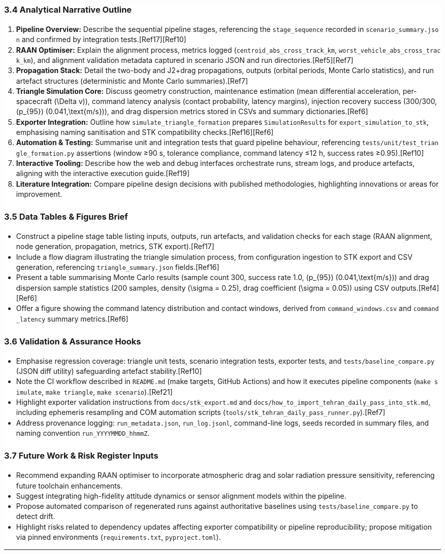 ### 3.4 Analytical Narrative Outline
1. **Pipeline Overview:** Describe the sequential pipeline stages, referencing the `stage_sequence` recorded in `scenario_summary.json` and confirmed by integration tests.[Ref17][Ref10]
2. **RAAN Optimiser:** Explain the alignment process, metrics logged (`centroid_abs_cross_track_km`, `worst_vehicle_abs_cross_track_km`), and alignment validation metadata captured in scenario JSON and run directories.[Ref5][Ref7]
3. **Propagation Stack:** Detail the two-body and J2+drag propagations, outputs (orbital periods, Monte Carlo statistics), and run artefact structures (deterministic and Monte Carlo summaries).[Ref7]
4. **Triangle Simulation Core:** Discuss geometry construction, maintenance estimation (mean differential acceleration, per-spacecraft \(\Delta v\)), command latency analysis (contact probability, latency margins), injection recovery success (300/300, \(p_{95}\) \(0.041\,\text{m/s}\)), and drag dispersion metrics stored in CSVs and summary dictionaries.[Ref6]
5. **Exporter Integration:** Outline how `simulate_triangle_formation` prepares `SimulationResults` for `export_simulation_to_stk`, emphasising naming sanitisation and STK compatibility checks.[Ref16][Ref6]
6. **Automation & Testing:** Summarise unit and integration tests that guard pipeline behaviour, referencing `tests/unit/test_triangle_formation.py` assertions (window ≥90 s, tolerance compliance, command latency ≤12 h, success rates ≥0.95).[Ref10]
7. **Interactive Tooling:** Describe how the web and debug interfaces orchestrate runs, stream logs, and produce artefacts, aligning with the interactive execution guide.[Ref19]
8. **Literature Integration:** Compare pipeline design decisions with published methodologies, highlighting innovations or areas for improvement.

### 3.5 Data Tables & Figures Brief
- Construct a pipeline stage table listing inputs, outputs, run artefacts, and validation checks for each stage (RAAN alignment, node generation, propagation, metrics, STK export).[Ref17]
- Include a flow diagram illustrating the triangle simulation process, from configuration ingestion to STK export and CSV generation, referencing `triangle_summary.json` fields.[Ref16]
- Present a table summarising Monte Carlo results (sample count 300, success rate 1.0, \(p_{95}\) \(0.041\,\text{m/s}\)) and drag dispersion sample statistics (200 samples, density \(\sigma = 0.25\), drag coefficient \(\sigma = 0.05\)) using CSV outputs.[Ref4][Ref6]
- Offer a figure showing the command latency distribution and contact windows, derived from `command_windows.csv` and `command_latency` summary metrics.[Ref6]

### 3.6 Validation & Assurance Hooks
- Emphasise regression coverage: triangle unit tests, scenario integration tests, exporter tests, and `tests/baseline_compare.py` (JSON diff utility) safeguarding artefact stability.[Ref10]
- Note the CI workflow described in `README.md` (make targets, GitHub Actions) and how it executes pipeline components (`make simulate`, `make triangle`, `make scenario`).[Ref21]
- Highlight exporter validation instructions from `docs/stk_export.md` and `docs/how_to_import_tehran_daily_pass_into_stk.md`, including ephemeris resampling and COM automation scripts (`tools/stk_tehran_daily_pass_runner.py`).[Ref7]
- Address provenance logging: `run_metadata.json`, `run_log.jsonl`, command-line logs, seeds recorded in summary files, and naming convention `run_YYYYMMDD_hhmmZ`.

### 3.7 Future Work & Risk Register Inputs
- Recommend expanding RAAN optimiser to incorporate atmospheric drag and solar radiation pressure sensitivity, referencing future toolchain enhancements.
- Suggest integrating high-fidelity attitude dynamics or sensor alignment models within the pipeline.
- Propose automated comparison of regenerated runs against authoritative baselines using `tests/baseline_compare.py` to detect drift.
- Highlight risks related to dependency updates affecting exporter compatibility or pipeline reproducibility; propose mitigation via pinned environments (`requirements.txt`, `pyproject.toml`).

---